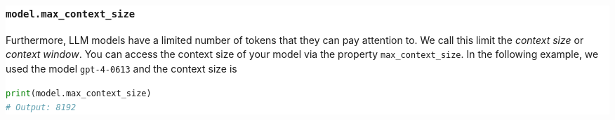### `model.max_context_size`

Furthermore, LLM models have a limited number of tokens that they can pay attention to. We call this limit the _context size_ or _context window_. You can access the context size of your model via the property `max_context_size`. In the following example, we used the model `gpt-4-0613` and the context size is

```python
print(model.max_context_size)
# Output: 8192
```

